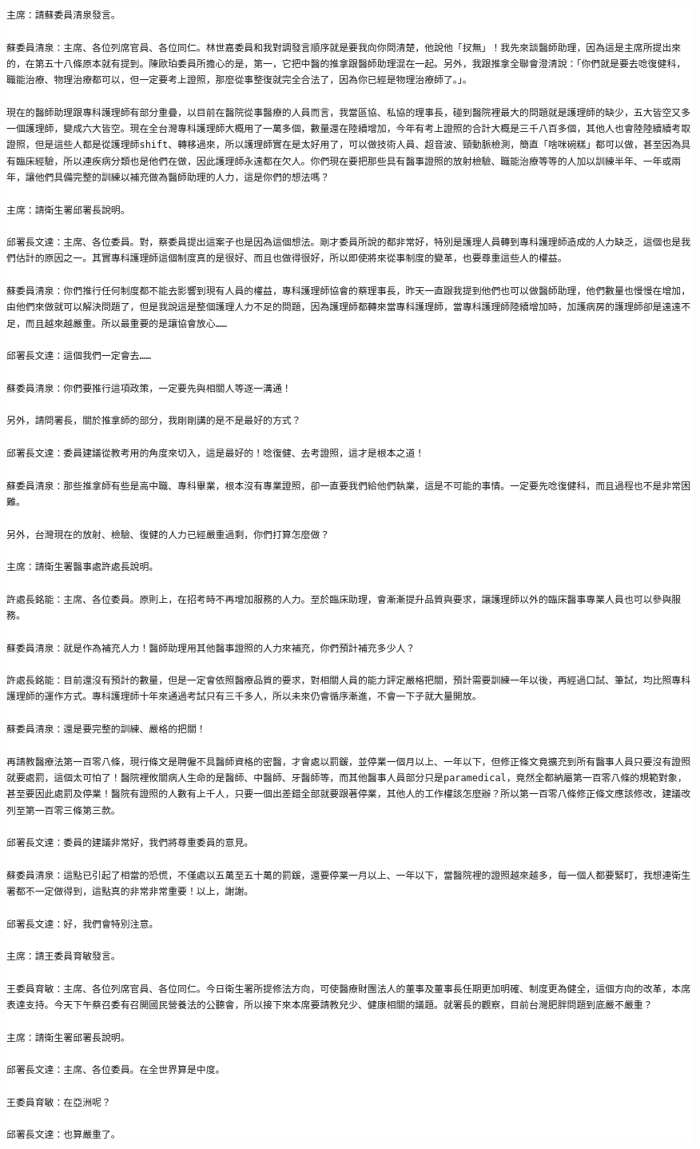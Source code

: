     主席：請蘇委員清泉發言。

    蘇委員清泉：主席、各位列席官員、各位同仁。林世嘉委員和我對調發言順序就是要我向你問清楚，他說他「扠無」！我先來談醫師助理，因為這是主席所提出來的，在第五十八條原本就有提到。陳歐珀委員所擔心的是，第一，它把中醫的推拿跟醫師助理混在一起。另外，我跟推拿全聯會澄清說：「你們就是要去唸復健科，職能治療、物理治療都可以，但一定要考上證照，那麼從事整復就完全合法了，因為你已經是物理治療師了。」。

    現在的醫師助理跟專科護理師有部分重疊，以目前在醫院從事醫療的人員而言，我當區協、私協的理事長，碰到醫院裡最大的問題就是護理師的缺少，五大皆空又多一個護理師，變成六大皆空。現在全台灣專科護理師大概用了一萬多個，數量還在陸續增加，今年有考上證照的合計大概是三千八百多個，其他人也會陸陸續續考取證照，但是這些人都是從護理師shift、轉移過來，所以護理師實在是太好用了，可以做技術人員、超音波、頸動脈檢測，簡直「啥咪碗糕」都可以做，甚至因為具有臨床經驗，所以連疾病分類也是他們在做，因此護理師永遠都在欠人。你們現在要把那些具有醫事證照的放射檢驗、職能治療等等的人加以訓練半年、一年或兩年，讓他們具備完整的訓練以補充做為醫師助理的人力，這是你們的想法嗎？

    主席：請衛生署邱署長說明。

    邱署長文達：主席、各位委員。對，蔡委員提出這案子也是因為這個想法。剛才委員所說的都非常好，特別是護理人員轉到專科護理師造成的人力缺乏，這個也是我們估計的原因之一。其實專科護理師這個制度真的是很好、而且也做得很好，所以即使將來從事制度的變革，也要尊重這些人的權益。

    蘇委員清泉：你們推行任何制度都不能去影響到現有人員的權益，專科護理師協會的蔡理事長，昨天一直跟我提到他們也可以做醫師助理，他們數量也慢慢在增加，由他們來做就可以解決問題了，但是我說這是整個護理人力不足的問題，因為護理師都轉來當專科護理師，當專科護理師陸續增加時，加護病房的護理師卻是遠遠不足，而且越來越嚴重。所以最重要的是讓協會放心……

    邱署長文達：這個我們一定會去……

    蘇委員清泉：你們要推行這項政策，一定要先與相關人等逐一溝通！

    另外，請問署長，關於推拿師的部分，我剛剛講的是不是最好的方式？

    邱署長文達：委員建議從教考用的角度來切入，這是最好的！唸復健、去考證照，這才是根本之道！

    蘇委員清泉：那些推拿師有些是高中職、專科畢業，根本沒有專業證照，卻一直要我們給他們執業，這是不可能的事情。一定要先唸復健科，而且過程也不是非常困難。

    另外，台灣現在的放射、檢驗、復健的人力已經嚴重過剩，你們打算怎麼做？

    主席：請衛生署醫事處許處長說明。

    許處長銘能：主席、各位委員。原則上，在招考時不再增加服務的人力。至於臨床助理，會漸漸提升品質與要求，讓護理師以外的臨床醫事專業人員也可以參與服務。

    蘇委員清泉：就是作為補充人力！醫師助理用其他醫事證照的人力來補充，你們預計補充多少人？

    許處長銘能：目前還沒有預計的數量，但是一定會依照醫療品質的要求，對相關人員的能力評定嚴格把關，預計需要訓練一年以後，再經過口試、筆試，均比照專科護理師的運作方式。專科護理師十年來通過考試只有三千多人，所以未來仍會循序漸進，不會一下子就大量開放。

    蘇委員清泉：還是要完整的訓練、嚴格的把關！

    再請教醫療法第一百零八條，現行條文是聘僱不具醫師資格的密醫，才會處以罰鍰，並停業一個月以上、一年以下，但修正條文竟擴充到所有醫事人員只要沒有證照就要處罰，這個太可怕了！醫院裡攸關病人生命的是醫師、中醫師、牙醫師等，而其他醫事人員部分只是paramedical，竟然全都納屬第一百零八條的規範對象，甚至要因此處罰及停業！醫院有證照的人數有上千人，只要一個出差錯全部就要跟著停業，其他人的工作權該怎麼辦？所以第一百零八條修正條文應該修改，建議改列至第一百零三條第三款。

    邱署長文達：委員的建議非常好，我們將尊重委員的意見。

    蘇委員清泉：這點已引起了相當的恐慌，不僅處以五萬至五十萬的罰鍰，還要停業一月以上、一年以下，當醫院裡的證照越來越多，每一個人都要緊盯，我想連衛生署都不一定做得到，這點真的非常非常重要！以上，謝謝。

    邱署長文達：好，我們會特別注意。

    主席：請王委員育敏發言。

    王委員育敏：主席、各位列席官員、各位同仁。今日衛生署所提修法方向，可使醫療財團法人的董事及董事長任期更加明確、制度更為健全，這個方向的改革，本席表達支持。今天下午蔡召委有召開國民營養法的公聽會，所以接下來本席要請教兒少、健康相關的議題。就署長的觀察，目前台灣肥胖問題到底嚴不嚴重？

    主席：請衛生署邱署長說明。

    邱署長文達：主席、各位委員。在全世界算是中度。

    王委員育敏：在亞洲呢？

    邱署長文達：也算嚴重了。
